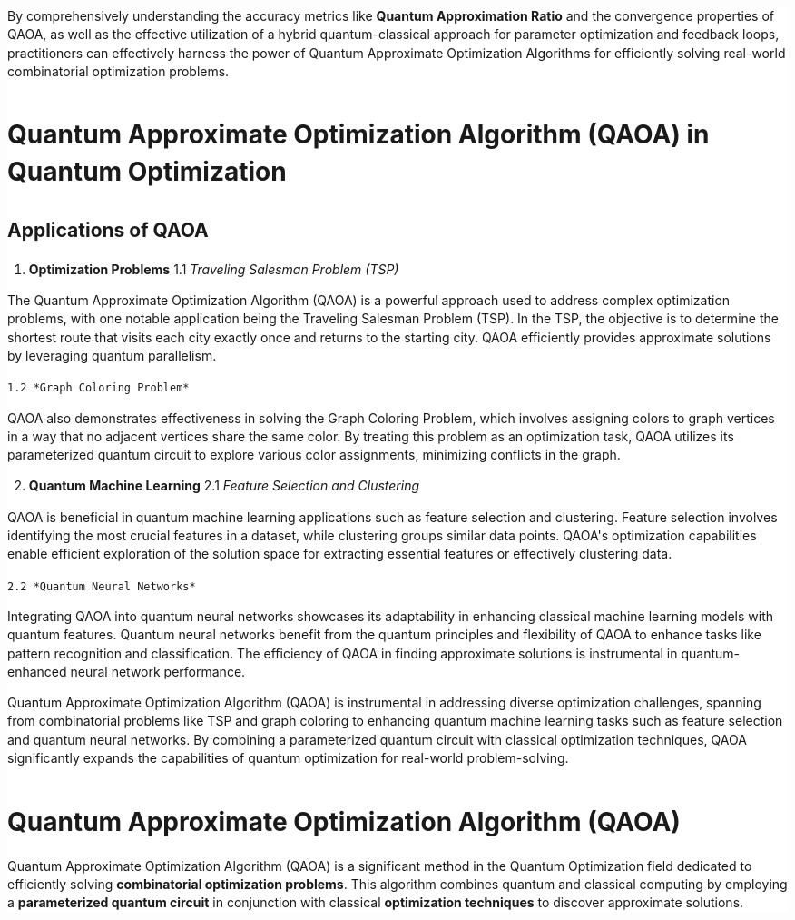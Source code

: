 By comprehensively understanding the accuracy metrics like **Quantum Approximation Ratio** and the convergence properties of QAOA, as well as the effective utilization of a hybrid quantum-classical approach for parameter optimization and feedback loops, practitioners can effectively harness the power of Quantum Approximate Optimization Algorithms for efficiently solving real-world combinatorial optimization problems.
# Quantum Approximate Optimization Algorithm (QAOA) in Quantum Optimization

## Applications of QAOA

1. **Optimization Problems**
    1.1 *Traveling Salesman Problem (TSP)*

The Quantum Approximate Optimization Algorithm (QAOA) is a powerful approach used to address complex optimization problems, with one notable application being the Traveling Salesman Problem (TSP). In the TSP, the objective is to determine the shortest route that visits each city exactly once and returns to the starting city. QAOA efficiently provides approximate solutions by leveraging quantum parallelism.

    1.2 *Graph Coloring Problem*

QAOA also demonstrates effectiveness in solving the Graph Coloring Problem, which involves assigning colors to graph vertices in a way that no adjacent vertices share the same color. By treating this problem as an optimization task, QAOA utilizes its parameterized quantum circuit to explore various color assignments, minimizing conflicts in the graph.

2. **Quantum Machine Learning**
    2.1 *Feature Selection and Clustering*

QAOA is beneficial in quantum machine learning applications such as feature selection and clustering. Feature selection involves identifying the most crucial features in a dataset, while clustering groups similar data points. QAOA's optimization capabilities enable efficient exploration of the solution space for extracting essential features or effectively clustering data.

    2.2 *Quantum Neural Networks*

Integrating QAOA into quantum neural networks showcases its adaptability in enhancing classical machine learning models with quantum features. Quantum neural networks benefit from the quantum principles and flexibility of QAOA to enhance tasks like pattern recognition and classification. The efficiency of QAOA in finding approximate solutions is instrumental in quantum-enhanced neural network performance.

Quantum Approximate Optimization Algorithm (QAOA) is instrumental in addressing diverse optimization challenges, spanning from combinatorial problems like TSP and graph coloring to enhancing quantum machine learning tasks such as feature selection and quantum neural networks. By combining a parameterized quantum circuit with classical optimization techniques, QAOA significantly expands the capabilities of quantum optimization for real-world problem-solving.
# Quantum Approximate Optimization Algorithm (QAOA)

Quantum Approximate Optimization Algorithm (QAOA) is a significant method in the Quantum Optimization field dedicated to efficiently solving **combinatorial optimization problems**. This algorithm combines quantum and classical computing by employing a **parameterized quantum circuit** in conjunction with classical **optimization techniques** to discover approximate solutions.
